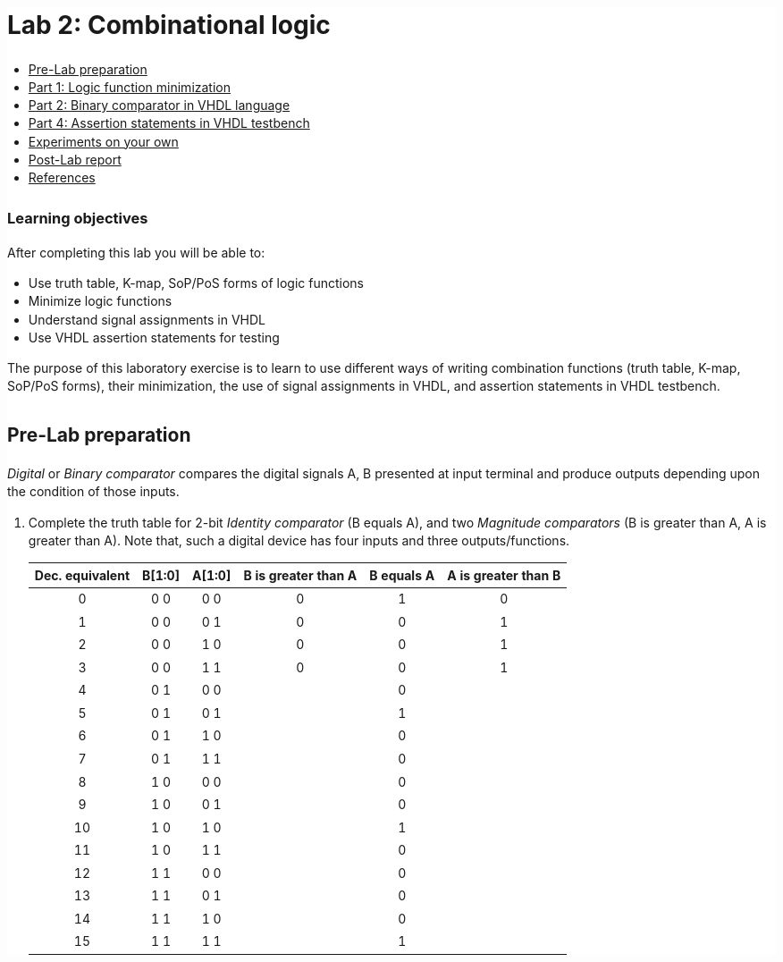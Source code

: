 # Lab 2: Combinational logic

* [Pre-Lab preparation](#preparation)
* [Part 1: Logic function minimization](#part1)
* [Part 2: Binary comparator in VHDL language](#part2)
* [Part 4: Assertion statements in VHDL testbench](#part4)
* [Experiments on your own](#experiments)
* [Post-Lab report](#report)
* [References](#references)

### Learning objectives

After completing this lab you will be able to:

* Use truth table, K-map, SoP/PoS forms of logic functions
* Minimize logic functions
* Understand signal assignments in VHDL
* Use VHDL assertion statements for testing

The purpose of this laboratory exercise is to learn to use different ways of writing combination functions (truth table, K-map, SoP/PoS forms), their minimization, the use of signal assignments in VHDL, and assertion statements in VHDL testbench.

<a name="preparation"></a>

## Pre-Lab preparation

*Digital* or *Binary comparator* compares the digital signals A, B presented at input terminal and produce outputs depending upon the condition of those inputs.

1. Complete the truth table for 2-bit *Identity comparator* (B equals A), and two *Magnitude comparators* (B is greater than A, A is greater than A). Note that, such a digital device has four inputs and three outputs/functions.

   | **Dec. equivalent** | **B[1:0]** | **A[1:0]** | **B is greater than A** | **B equals A** | **A is greater than B** |
   | :-: | :-: | :-: | :-: | :-: | :-: |
   |  0 | 0 0 | 0 0 | 0 | 1 | 0 |
   |  1 | 0 0 | 0 1 | 0 | 0 | 1 |
   |  2 | 0 0 | 1 0 | 0 | 0 | 1 |
   |  3 | 0 0 | 1 1 | 0 | 0 | 1 |
   |  4 | 0 1 | 0 0 |  | 0 |  |
   |  5 | 0 1 | 0 1 |  | 1 |  |
   |  6 | 0 1 | 1 0 |  | 0 |  |
   |  7 | 0 1 | 1 1 |  | 0 |  |
   |  8 | 1 0 | 0 0 |  | 0 |  |
   |  9 | 1 0 | 0 1 |  | 0 |  |
   | 10 | 1 0 | 1 0 |  | 1 |  |
   | 11 | 1 0 | 1 1 |  | 0 |  |
   | 12 | 1 1 | 0 0 |  | 0 |  |
   | 13 | 1 1 | 0 1 |  | 0 |  |
   | 14 | 1 1 | 1 0 |  | 0 |  |
   | 15 | 1 1 | 1 1 |  | 1 |  |
